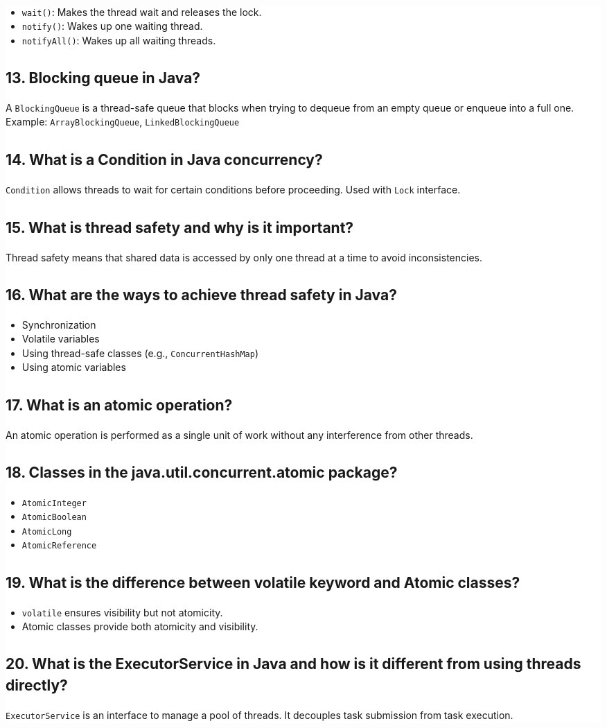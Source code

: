 * `wait()`: Makes the thread wait and releases the lock.
* `notify()`: Wakes up one waiting thread.
* `notifyAll()`: Wakes up all waiting threads.

## 13. Blocking queue in Java?

A `BlockingQueue` is a thread-safe queue that blocks when trying to dequeue from an empty queue or enqueue into a full one.
Example: `ArrayBlockingQueue`, `LinkedBlockingQueue`

## 14. What is a Condition in Java concurrency?

`Condition` allows threads to wait for certain conditions before proceeding. Used with `Lock` interface.

## 15. What is thread safety and why is it important?

Thread safety means that shared data is accessed by only one thread at a time to avoid inconsistencies.

## 16. What are the ways to achieve thread safety in Java?

* Synchronization
* Volatile variables
* Using thread-safe classes (e.g., `ConcurrentHashMap`)
* Using atomic variables

## 17. What is an atomic operation?

An atomic operation is performed as a single unit of work without any interference from other threads.

## 18. Classes in the java.util.concurrent.atomic package?

* `AtomicInteger`
* `AtomicBoolean`
* `AtomicLong`
* `AtomicReference`

## 19. What is the difference between volatile keyword and Atomic classes?

* `volatile` ensures visibility but not atomicity.
* Atomic classes provide both atomicity and visibility.

## 20. What is the ExecutorService in Java and how is it different from using threads directly?

`ExecutorService` is an interface to manage a pool of threads. It decouples task submission from task execution.
